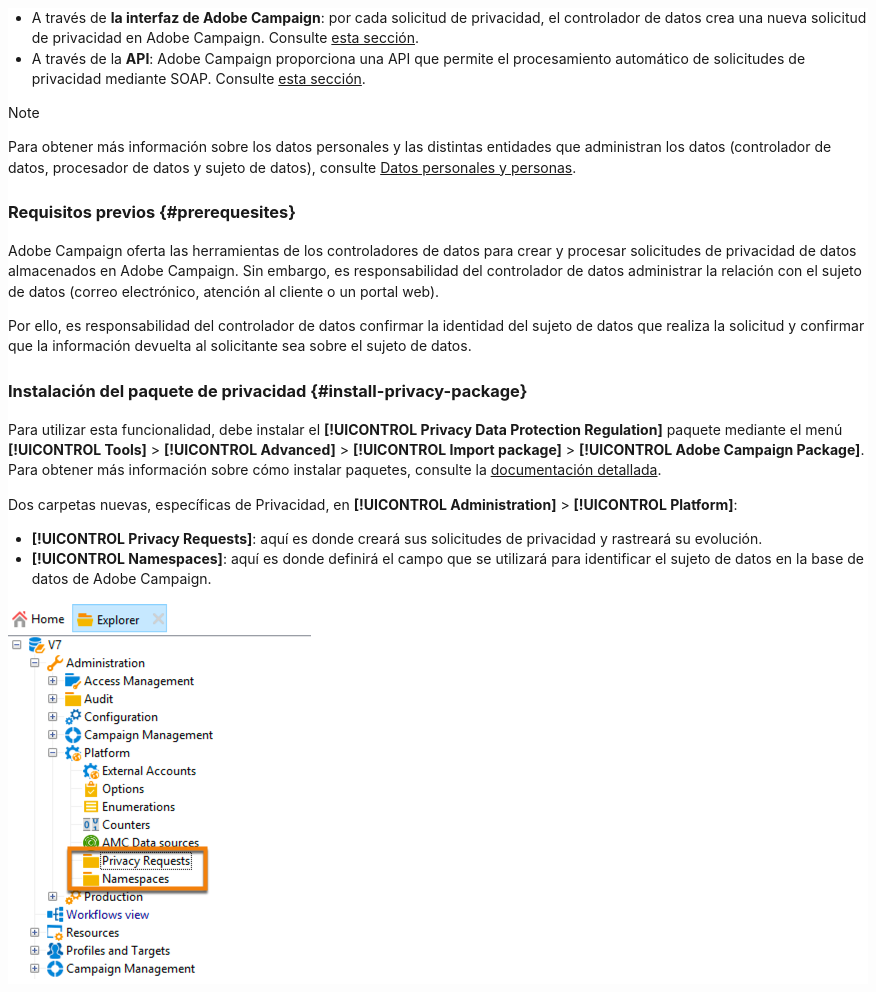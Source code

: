 * A través de **la interfaz de Adobe Campaign**: por cada solicitud de privacidad, el controlador de datos crea una nueva solicitud de privacidad en Adobe Campaign. Consulte [esta sección](#create-privacy-request-ui).
* A través de la **API**: Adobe Campaign proporciona una API que permite el procesamiento automático de solicitudes de privacidad mediante SOAP. Consulte [esta sección](#automatic-privacy-request-api).

>[!NOTE]
>
>Para obtener más información sobre los datos personales y las distintas entidades que administran los datos (controlador de datos, procesador de datos y sujeto de datos), consulte [Datos personales y personas](../../platform/using/privacy-and-recommendations.md#personal-data).

### Requisitos previos {#prerequesites}

Adobe Campaign oferta las herramientas de los controladores de datos para crear y procesar solicitudes de privacidad de datos almacenados en Adobe Campaign. Sin embargo, es responsabilidad del controlador de datos administrar la relación con el sujeto de datos (correo electrónico, atención al cliente o un portal web).

Por ello, es responsabilidad del controlador de datos confirmar la identidad del sujeto de datos que realiza la solicitud y confirmar que la información devuelta al solicitante sea sobre el sujeto de datos.

### Instalación del paquete de privacidad {#install-privacy-package}

Para utilizar esta funcionalidad, debe instalar el **[!UICONTROL Privacy Data Protection Regulation]** paquete mediante el menú **[!UICONTROL Tools]** > **[!UICONTROL Advanced]** > **[!UICONTROL Import package]** > **[!UICONTROL Adobe Campaign Package]**. Para obtener más información sobre cómo instalar paquetes, consulte la [documentación detallada](../../installation/using/installing-campaign-standard-packages.md).

Dos carpetas nuevas, específicas de Privacidad, en **[!UICONTROL Administration]** > **[!UICONTROL Platform]**:

* **[!UICONTROL Privacy Requests]**: aquí es donde creará sus solicitudes de privacidad y rastreará su evolución.
* **[!UICONTROL Namespaces]**: aquí es donde definirá el campo que se utilizará para identificar el sujeto de datos en la base de datos de Adobe Campaign.

![](assets/privacy-folders.png)
